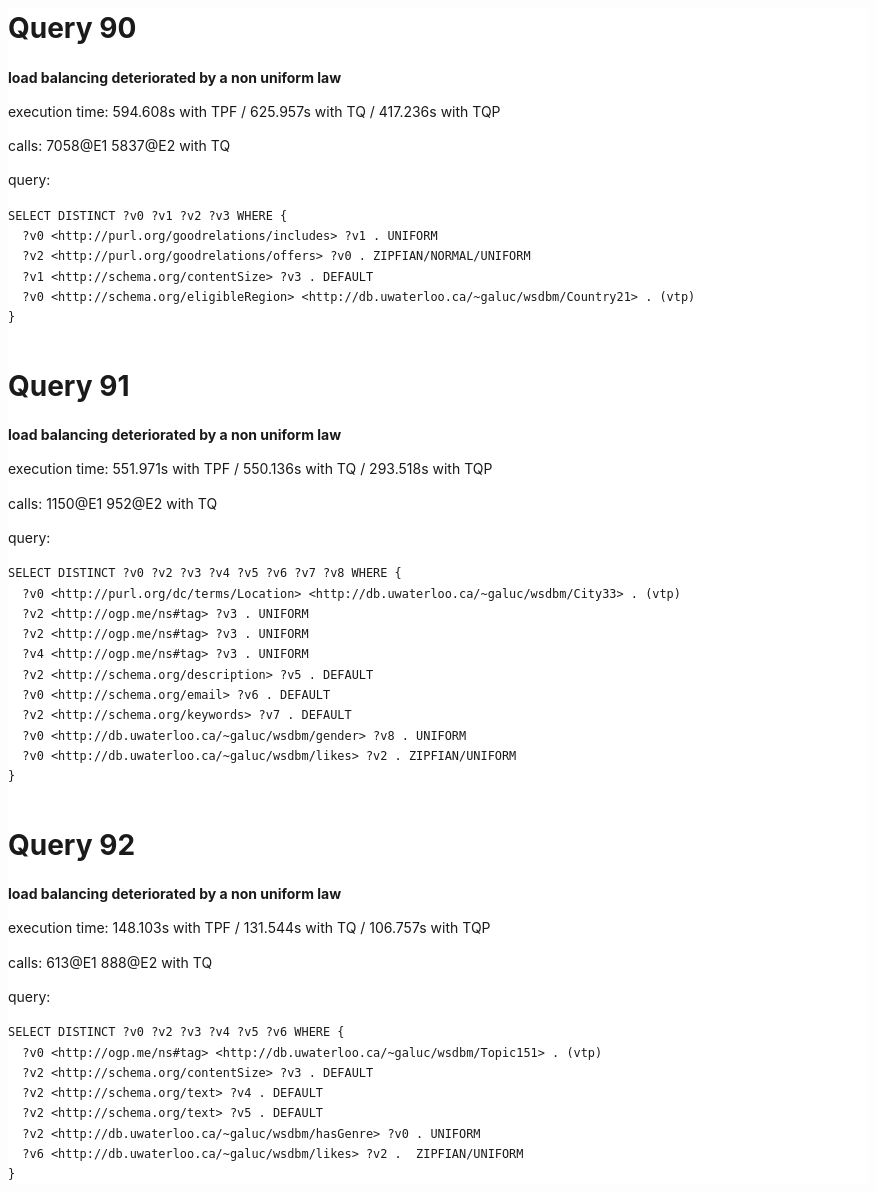 # Query 90
**load balancing deteriorated by a non uniform law**

execution time: 594.608s with TPF / 625.957s with TQ / 417.236s with TQP

calls: 7058@E1 5837@E2 with TQ

query:
```
SELECT DISTINCT ?v0 ?v1 ?v2 ?v3 WHERE {
  ?v0 <http://purl.org/goodrelations/includes> ?v1 . UNIFORM
  ?v2 <http://purl.org/goodrelations/offers> ?v0 . ZIPFIAN/NORMAL/UNIFORM
  ?v1 <http://schema.org/contentSize> ?v3 . DEFAULT
  ?v0 <http://schema.org/eligibleRegion> <http://db.uwaterloo.ca/~galuc/wsdbm/Country21> . (vtp)
}
```

# Query 91
**load balancing deteriorated by a non uniform law**

execution time: 551.971s with TPF / 550.136s with TQ / 293.518s with TQP

calls: 1150@E1 952@E2 with TQ

query:
```
SELECT DISTINCT ?v0 ?v2 ?v3 ?v4 ?v5 ?v6 ?v7 ?v8 WHERE {
  ?v0 <http://purl.org/dc/terms/Location> <http://db.uwaterloo.ca/~galuc/wsdbm/City33> . (vtp)
  ?v2 <http://ogp.me/ns#tag> ?v3 . UNIFORM
  ?v2 <http://ogp.me/ns#tag> ?v3 . UNIFORM
  ?v4 <http://ogp.me/ns#tag> ?v3 . UNIFORM
  ?v2 <http://schema.org/description> ?v5 . DEFAULT
  ?v0 <http://schema.org/email> ?v6 . DEFAULT
  ?v2 <http://schema.org/keywords> ?v7 . DEFAULT
  ?v0 <http://db.uwaterloo.ca/~galuc/wsdbm/gender> ?v8 . UNIFORM
  ?v0 <http://db.uwaterloo.ca/~galuc/wsdbm/likes> ?v2 . ZIPFIAN/UNIFORM
}
```

# Query 92
**load balancing deteriorated by a non uniform law**

execution time: 148.103s with TPF / 131.544s with TQ / 106.757s with TQP

calls: 613@E1 888@E2 with TQ

query:
```
SELECT DISTINCT ?v0 ?v2 ?v3 ?v4 ?v5 ?v6 WHERE {
  ?v0 <http://ogp.me/ns#tag> <http://db.uwaterloo.ca/~galuc/wsdbm/Topic151> . (vtp)
  ?v2 <http://schema.org/contentSize> ?v3 . DEFAULT
  ?v2 <http://schema.org/text> ?v4 . DEFAULT
  ?v2 <http://schema.org/text> ?v5 . DEFAULT
  ?v2 <http://db.uwaterloo.ca/~galuc/wsdbm/hasGenre> ?v0 . UNIFORM
  ?v6 <http://db.uwaterloo.ca/~galuc/wsdbm/likes> ?v2 .  ZIPFIAN/UNIFORM
}
```
